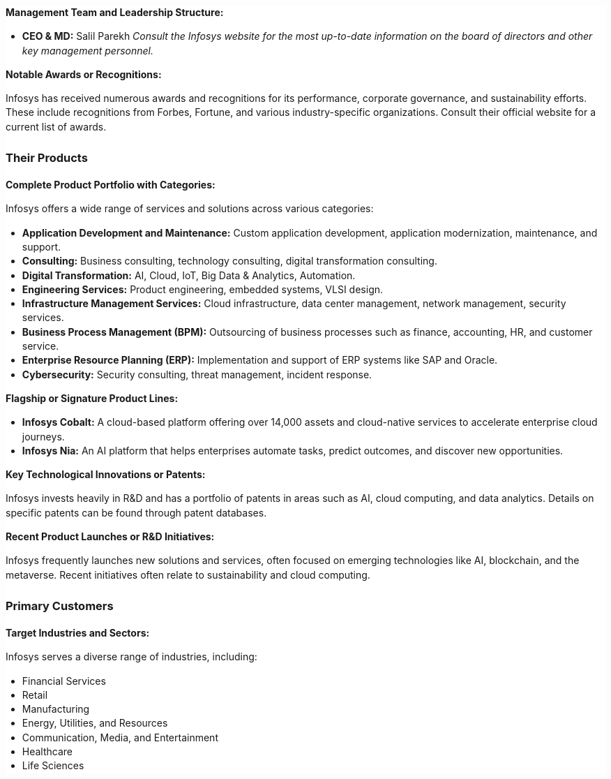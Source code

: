 **Management Team and Leadership Structure:**

*   **CEO & MD:** Salil Parekh
*Consult the Infosys website for the most up-to-date information on the board of directors and other key management personnel.*

**Notable Awards or Recognitions:**

Infosys has received numerous awards and recognitions for its performance, corporate governance, and sustainability efforts. These include recognitions from Forbes, Fortune, and various industry-specific organizations. Consult their official website for a current list of awards.

### Their Products

**Complete Product Portfolio with Categories:**

Infosys offers a wide range of services and solutions across various categories:

*   **Application Development and Maintenance:** Custom application development, application modernization, maintenance, and support.
*   **Consulting:** Business consulting, technology consulting, digital transformation consulting.
*   **Digital Transformation:** AI, Cloud, IoT, Big Data & Analytics, Automation.
*   **Engineering Services:** Product engineering, embedded systems, VLSI design.
*   **Infrastructure Management Services:** Cloud infrastructure, data center management, network management, security services.
*   **Business Process Management (BPM):** Outsourcing of business processes such as finance, accounting, HR, and customer service.
*   **Enterprise Resource Planning (ERP):** Implementation and support of ERP systems like SAP and Oracle.
*   **Cybersecurity:** Security consulting, threat management, incident response.

**Flagship or Signature Product Lines:**

*   **Infosys Cobalt:** A cloud-based platform offering over 14,000 assets and cloud-native services to accelerate enterprise cloud journeys.
*   **Infosys Nia:** An AI platform that helps enterprises automate tasks, predict outcomes, and discover new opportunities.

**Key Technological Innovations or Patents:**

Infosys invests heavily in R&D and has a portfolio of patents in areas such as AI, cloud computing, and data analytics. Details on specific patents can be found through patent databases.

**Recent Product Launches or R&D Initiatives:**

Infosys frequently launches new solutions and services, often focused on emerging technologies like AI, blockchain, and the metaverse. Recent initiatives often relate to sustainability and cloud computing.

### Primary Customers

**Target Industries and Sectors:**

Infosys serves a diverse range of industries, including:

*   Financial Services
*   Retail
*   Manufacturing
*   Energy, Utilities, and Resources
*   Communication, Media, and Entertainment
*   Healthcare
*   Life Sciences
